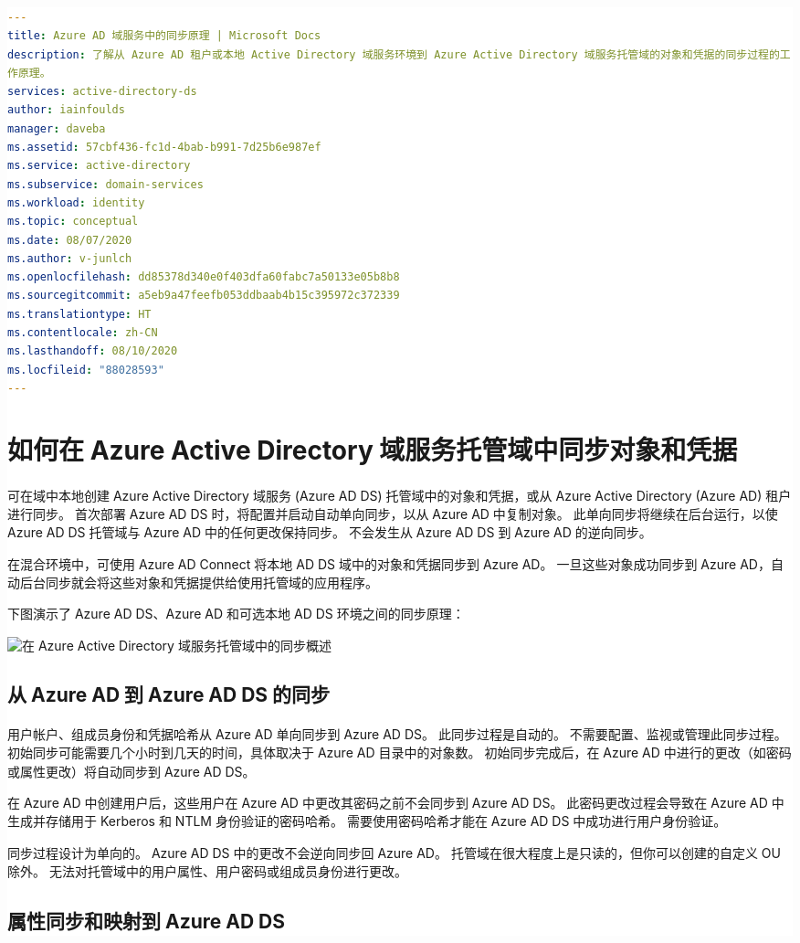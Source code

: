 ```yaml
---
title: Azure AD 域服务中的同步原理 | Microsoft Docs
description: 了解从 Azure AD 租户或本地 Active Directory 域服务环境到 Azure Active Directory 域服务托管域的对象和凭据的同步过程的工作原理。
services: active-directory-ds
author: iainfoulds
manager: daveba
ms.assetid: 57cbf436-fc1d-4bab-b991-7d25b6e987ef
ms.service: active-directory
ms.subservice: domain-services
ms.workload: identity
ms.topic: conceptual
ms.date: 08/07/2020
ms.author: v-junlch
ms.openlocfilehash: dd85378d340e0f403dfa60fabc7a50133e05b8b8
ms.sourcegitcommit: a5eb9a47feefb053ddbaab4b15c395972c372339
ms.translationtype: HT
ms.contentlocale: zh-CN
ms.lasthandoff: 08/10/2020
ms.locfileid: "88028593"
---
```

# <a name="how-objects-and-credentials-are-synchronized-in-an-azure-active-directory-domain-services-managed-domain"></a>如何在 Azure Active Directory 域服务托管域中同步对象和凭据

可在域中本地创建 Azure Active Directory 域服务 (Azure AD DS) 托管域中的对象和凭据，或从 Azure Active Directory (Azure AD) 租户进行同步。 首次部署 Azure AD DS 时，将配置并启动自动单向同步，以从 Azure AD 中复制对象。 此单向同步将继续在后台运行，以使 Azure AD DS 托管域与 Azure AD 中的任何更改保持同步。 不会发生从 Azure AD DS 到 Azure AD 的逆向同步。

在混合环境中，可使用 Azure AD Connect 将本地 AD DS 域中的对象和凭据同步到 Azure AD。 一旦这些对象成功同步到 Azure AD，自动后台同步就会将这些对象和凭据提供给使用托管域的应用程序。

下图演示了 Azure AD DS、Azure AD 和可选本地 AD DS 环境之间的同步原理：

![在 Azure Active Directory 域服务托管域中的同步概述](./media/active-directory-domain-services-design-guide/sync-topology.png)

## <a name="synchronization-from-azure-ad-to-azure-ad-ds"></a>从 Azure AD 到 Azure AD DS 的同步

用户帐户、组成员身份和凭据哈希从 Azure AD 单向同步到 Azure AD DS。 此同步过程是自动的。 不需要配置、监视或管理此同步过程。 初始同步可能需要几个小时到几天的时间，具体取决于 Azure AD 目录中的对象数。 初始同步完成后，在 Azure AD 中进行的更改（如密码或属性更改）将自动同步到 Azure AD DS。

在 Azure AD 中创建用户后，这些用户在 Azure AD 中更改其密码之前不会同步到 Azure AD DS。 此密码更改过程会导致在 Azure AD 中生成并存储用于 Kerberos 和 NTLM 身份验证的密码哈希。 需要使用密码哈希才能在 Azure AD DS 中成功进行用户身份验证。

同步过程设计为单向的。 Azure AD DS 中的更改不会逆向同步回 Azure AD。 托管域在很大程度上是只读的，但你可以创建的自定义 OU 除外。 无法对托管域中的用户属性、用户密码或组成员身份进行更改。

## <a name="attribute-synchronization-and-mapping-to-azure-ad-ds"></a>属性同步和映射到 Azure AD DS
